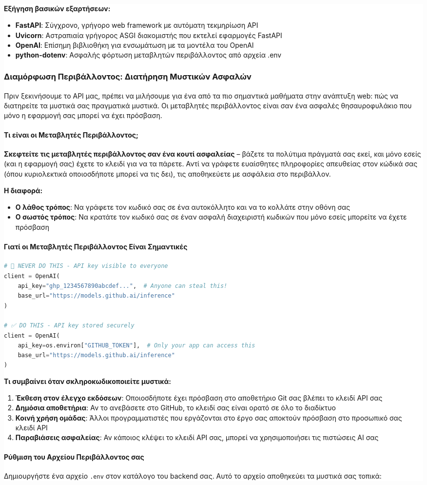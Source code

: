 **Εξήγηση βασικών εξαρτήσεων:**
- **FastAPI**: Σύγχρονο, γρήγορο web framework με αυτόματη τεκμηρίωση API
- **Uvicorn**: Αστραπιαία γρήγορος ASGI διακομιστής που εκτελεί εφαρμογές FastAPI
- **OpenAI**: Επίσημη βιβλιοθήκη για ενσωμάτωση με τα μοντέλα του OpenAI
- **python-dotenv**: Ασφαλής φόρτωση μεταβλητών περιβάλλοντος από αρχεία .env

### Διαμόρφωση Περιβάλλοντος: Διατήρηση Μυστικών Ασφαλών

Πριν ξεκινήσουμε το API μας, πρέπει να μιλήσουμε για ένα από τα πιο σημαντικά μαθήματα στην ανάπτυξη web: πώς να διατηρείτε τα μυστικά σας πραγματικά μυστικά. Οι μεταβλητές περιβάλλοντος είναι σαν ένα ασφαλές θησαυροφυλάκιο που μόνο η εφαρμογή σας μπορεί να έχει πρόσβαση.

#### Τι είναι οι Μεταβλητές Περιβάλλοντος;

**Σκεφτείτε τις μεταβλητές περιβάλλοντος σαν ένα κουτί ασφαλείας** – βάζετε τα πολύτιμα πράγματά σας εκεί, και μόνο εσείς (και η εφαρμογή σας) έχετε το κλειδί για να τα πάρετε. Αντί να γράφετε ευαίσθητες πληροφορίες απευθείας στον κώδικά σας (όπου κυριολεκτικά οποιοσδήποτε μπορεί να τις δει), τις αποθηκεύετε με ασφάλεια στο περιβάλλον.

**Η διαφορά:**
- **Ο λάθος τρόπος**: Να γράφετε τον κωδικό σας σε ένα αυτοκόλλητο και να το κολλάτε στην οθόνη σας
- **Ο σωστός τρόπος**: Να κρατάτε τον κωδικό σας σε έναν ασφαλή διαχειριστή κωδικών που μόνο εσείς μπορείτε να έχετε πρόσβαση

#### Γιατί οι Μεταβλητές Περιβάλλοντος Είναι Σημαντικές

```python
# 🚨 NEVER DO THIS - API key visible to everyone
client = OpenAI(
    api_key="ghp_1234567890abcdef...",  # Anyone can steal this!
    base_url="https://models.github.ai/inference"
)

# ✅ DO THIS - API key stored securely
client = OpenAI(
    api_key=os.environ["GITHUB_TOKEN"],  # Only your app can access this
    base_url="https://models.github.ai/inference"
)
```

**Τι συμβαίνει όταν σκληροκωδικοποιείτε μυστικά:**
1. **Έκθεση στον έλεγχο εκδόσεων**: Οποιοσδήποτε έχει πρόσβαση στο αποθετήριο Git σας βλέπει το κλειδί API σας
2. **Δημόσια αποθετήρια**: Αν το ανεβάσετε στο GitHub, το κλειδί σας είναι ορατό σε όλο το διαδίκτυο
3. **Κοινή χρήση ομάδας**: Άλλοι προγραμματιστές που εργάζονται στο έργο σας αποκτούν πρόσβαση στο προσωπικό σας κλειδί API
4. **Παραβιάσεις ασφαλείας**: Αν κάποιος κλέψει το κλειδί API σας, μπορεί να χρησιμοποιήσει τις πιστώσεις AI σας

#### Ρύθμιση του Αρχείου Περιβάλλοντος σας

Δημιουργήστε ένα αρχείο `.env` στον κατάλογο του backend σας. Αυτό το αρχείο αποθηκεύει τα μυστικά σας τοπικά:

